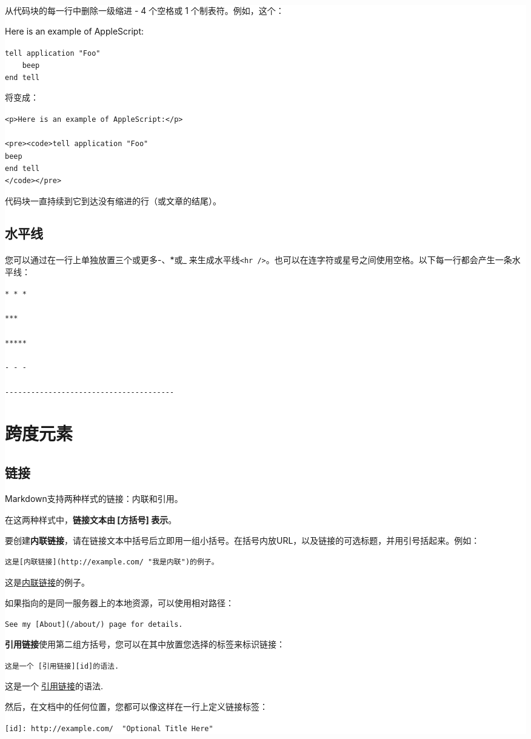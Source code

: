 从代码块的每一行中删除一级缩进 - 4 个空格或 1 个制表符。例如，这个：

Here is an example of AppleScript:

    tell application "Foo"
        beep
    end tell
将变成：

    <p>Here is an example of AppleScript:</p>
    
    <pre><code>tell application "Foo"
    beep
    end tell
    </code></pre>

代码块一直持续到它到达没有缩进的行（或文章的结尾）。


## 水平线
您可以通过在一行上单独放置三个或更多-、*或_ 来生成水平线`<hr />`。也可以在连字符或星号之间使用空格。以下每一行都会产生一条水平线：
    
    * * *
    
    ***
    
    *****
    
    - - -
    
    ---------------------------------------

# 跨度元素 #
## 链接 ##
Markdown支持两种样式的链接：内联和引用。

在这两种样式中，**链接文本由 [方括号] 表示**。

要创建**内联链接**，请在链接文本中括号后立即用一组小括号。在括号内放URL，以及链接的可选标题，并用引号括起来。例如：
    
    这是[内联链接](http://example.com/ "我是内联")的例子。

这是[内联链接](http://example.com/ "我是内联")的例子。

如果指向的是同一服务器上的本地资源，可以使用相对路径：
    
    See my [About](/about/) page for details.   

**引用链接**使用第二组方括号，您可以在其中放置您选择的标签来标识链接：

    这是一个 [引用链接][id]的语法.

这是一个 [引用链接][id]的语法.

然后，在文档中的任何位置，您都可以像这样在一行上定义链接标签：
    
    [id]: http://example.com/  "Optional Title Here"
    

[id]: http://example.com/  "我是引用链接的例子"
  [1]: http://google.com/"Google"
  [2]: http://search.yahoo.com/  "Yahoo Search"
  [3]: http://search.msn.com/ "MSN Search"